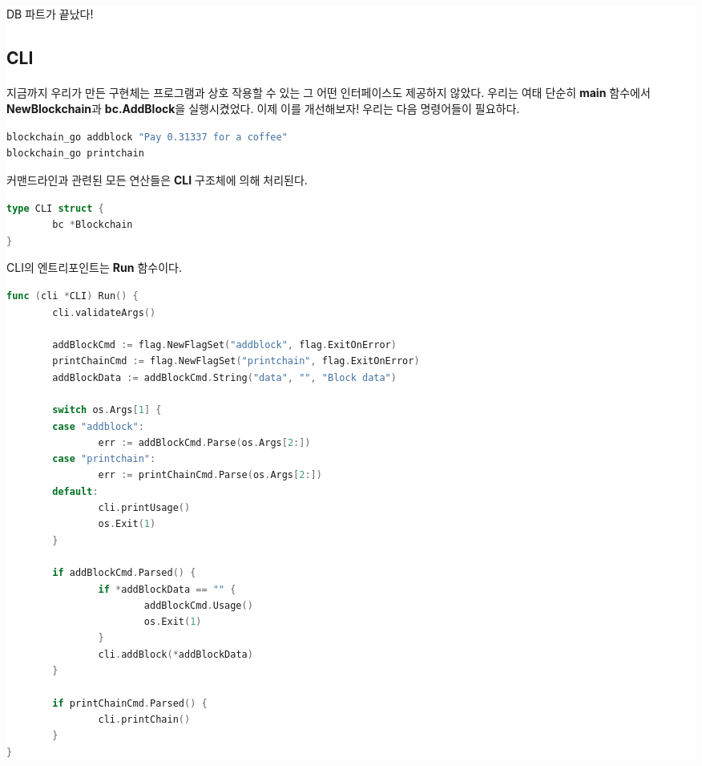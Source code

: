 
DB 파트가 끝났다!

## CLI

지금까지 우리가 만든 구현체는 프로그램과 상호 작용할 수 있는 그 어떤 인터페이스도 제공하지 않았다. 우리는 여태 단순히 **main** 함수에서 **NewBlockchain**과 **bc.AddBlock**을 실행시켰었다. 이제 이를 개선해보자! 우리는 다음 명령어들이 필요하다.

```bash
blockchain_go addblock "Pay 0.31337 for a coffee"
blockchain_go printchain
```

커맨드라인과 관련된 모든 연산들은 **CLI** 구조체에 의해 처리된다.

```go
type CLI struct {
		bc *Blockchain
}
```

CLI의 엔트리포인트는 **Run** 함수이다.

```go
func (cli *CLI) Run() {
		cli.validateArgs()

		addBlockCmd := flag.NewFlagSet("addblock", flag.ExitOnError)
		printChainCmd := flag.NewFlagSet("printchain", flag.ExitOnError)
		addBlockData := addBlockCmd.String("data", "", "Block data")

		switch os.Args[1] {
		case "addblock":
				err := addBlockCmd.Parse(os.Args[2:])
		case "printchain":
				err := printChainCmd.Parse(os.Args[2:])
		default:
				cli.printUsage()
				os.Exit(1)
		}

		if addBlockCmd.Parsed() {
				if *addBlockData == "" {
						addBlockCmd.Usage()
						os.Exit(1)
				}
				cli.addBlock(*addBlockData)
		}

		if printChainCmd.Parsed() {
				cli.printChain()
		}
}
```
